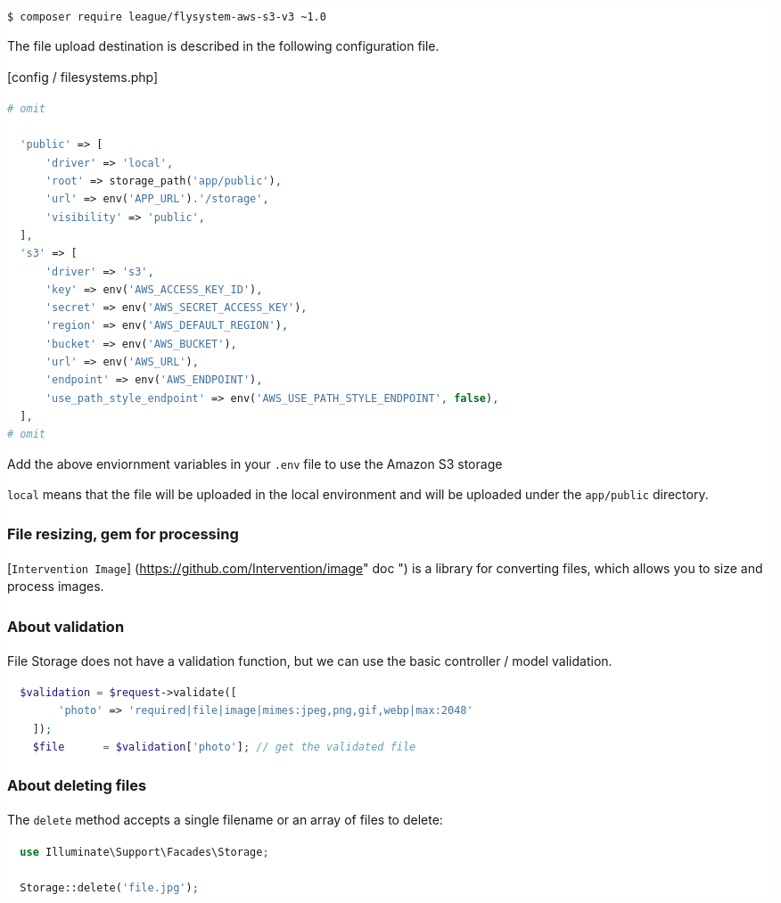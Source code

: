 ```
$ composer require league/flysystem-aws-s3-v3 ~1.0
```

The file upload destination is described in the following configuration file.

[config / filesystems.php]

```php
# omit

  'public' => [
      'driver' => 'local',
      'root' => storage_path('app/public'),
      'url' => env('APP_URL').'/storage',
      'visibility' => 'public',
  ],
  's3' => [
      'driver' => 's3',
      'key' => env('AWS_ACCESS_KEY_ID'),
      'secret' => env('AWS_SECRET_ACCESS_KEY'),
      'region' => env('AWS_DEFAULT_REGION'),
      'bucket' => env('AWS_BUCKET'),
      'url' => env('AWS_URL'),
      'endpoint' => env('AWS_ENDPOINT'),
      'use_path_style_endpoint' => env('AWS_USE_PATH_STYLE_ENDPOINT', false),
  ],
# omit
```
Add the above enviornment variables in your `.env` file to use the Amazon S3 storage

`local` means that the file will be uploaded in the local environment and will be uploaded under the `app/public` directory.

### File resizing, gem for processing

[`Intervention Image`] (https://github.com/Intervention/image" doc ") is a library for converting files, which allows you to size and process images.

### About validation
File Storage does not have a validation function, but we can use the basic controller / model validation.

```php
  $validation = $request->validate([
        'photo' => 'required|file|image|mimes:jpeg,png,gif,webp|max:2048'
    ]);
    $file      = $validation['photo']; // get the validated file
```

### About deleting files
The `delete` method accepts a single filename or an array of files to delete:

```php
  use Illuminate\Support\Facades\Storage;

  Storage::delete('file.jpg');  
```
